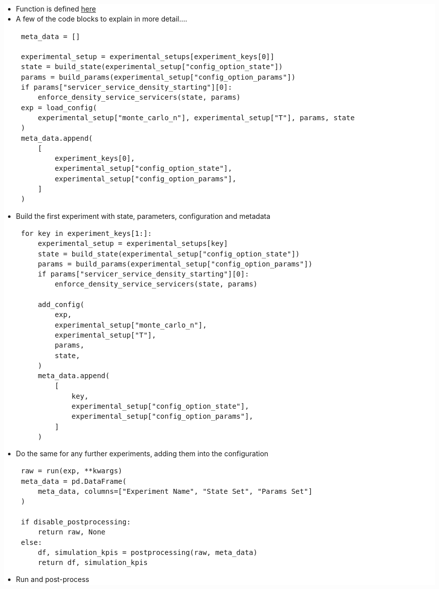 - Function is defined [here](https://github.com/BlockScience/PocketSimulationModel/blob/fa7329d7ae52bc514ff65c65f7a6b8b38e0dad76/model/run.py#L239)
- A few of the code blocks to explain in more detail....

<pre>    meta_data = []

    experimental_setup = experimental_setups[experiment_keys[0]]
    state = build_state(experimental_setup["config_option_state"])
    params = build_params(experimental_setup["config_option_params"])
    if params["servicer_service_density_starting"][0]:
        enforce_density_service_servicers(state, params)
    exp = load_config(
        experimental_setup["monte_carlo_n"], experimental_setup["T"], params, state
    )
    meta_data.append(
        [
            experiment_keys[0],
            experimental_setup["config_option_state"],
            experimental_setup["config_option_params"],
        ]
    )</pre>
    
- Build the first experiment with state, parameters, configuration and metadata

<pre>    for key in experiment_keys[1:]:
        experimental_setup = experimental_setups[key]
        state = build_state(experimental_setup["config_option_state"])
        params = build_params(experimental_setup["config_option_params"])
        if params["servicer_service_density_starting"][0]:
            enforce_density_service_servicers(state, params)

        add_config(
            exp,
            experimental_setup["monte_carlo_n"],
            experimental_setup["T"],
            params,
            state,
        )
        meta_data.append(
            [
                key,
                experimental_setup["config_option_state"],
                experimental_setup["config_option_params"],
            ]
        )</pre>
- Do the same for any further experiments, adding them into the configuration

<pre>    raw = run(exp, **kwargs)
    meta_data = pd.DataFrame(
        meta_data, columns=["Experiment Name", "State Set", "Params Set"]
    )

    if disable_postprocessing:
        return raw, None
    else:
        df, simulation_kpis = postprocessing(raw, meta_data)
        return df, simulation_kpis</pre>
- Run and post-process
